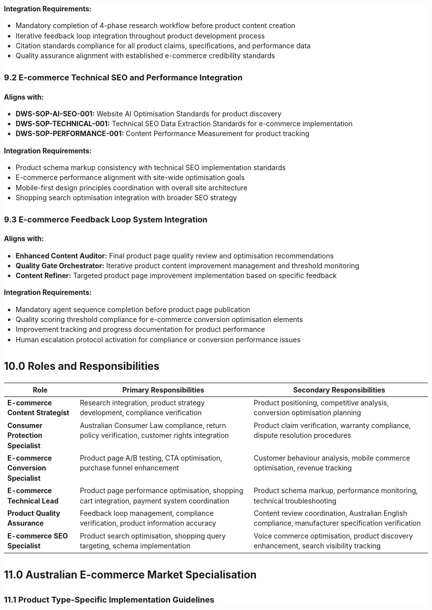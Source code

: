 **Integration Requirements:**
- Mandatory completion of 4-phase research workflow before product content creation
- Iterative feedback loop integration throughout product development process
- Citation standards compliance for all product claims, specifications, and performance data
- Quality assurance alignment with established e-commerce credibility standards

### 9.2 E-commerce Technical SEO and Performance Integration

**Aligns with:**
- **DWS-SOP-AI-SEO-001:** Website AI Optimisation Standards for product discovery
- **DWS-SOP-TECHNICAL-001:** Technical SEO Data Extraction Standards for e-commerce implementation
- **DWS-SOP-PERFORMANCE-001:** Content Performance Measurement for product tracking

**Integration Requirements:**
- Product schema markup consistency with technical SEO implementation standards
- E-commerce performance alignment with site-wide optimisation goals
- Mobile-first design principles coordination with overall site architecture
- Shopping search optimisation integration with broader SEO strategy

### 9.3 E-commerce Feedback Loop System Integration

**Aligns with:**
- **Enhanced Content Auditor:** Final product page quality review and optimisation recommendations
- **Quality Gate Orchestrator:** Iterative product content improvement management and threshold monitoring
- **Content Refiner:** Targeted product page improvement implementation based on specific feedback

**Integration Requirements:**
- Mandatory agent sequence completion before product page publication
- Quality scoring threshold compliance for e-commerce conversion optimisation elements
- Improvement tracking and progress documentation for product performance
- Human escalation protocol activation for compliance or conversion performance issues

## 10.0 Roles and Responsibilities

| Role | Primary Responsibilities | Secondary Responsibilities |
|------|-------------------------|---------------------------|
| **E-commerce Content Strategist** | Research integration, product strategy development, compliance verification | Product positioning, competitive analysis, conversion optimisation planning |
| **Consumer Protection Specialist** | Australian Consumer Law compliance, return policy verification, customer rights integration | Product claim verification, warranty compliance, dispute resolution procedures |
| **E-commerce Conversion Specialist** | Product page A/B testing, CTA optimisation, purchase funnel enhancement | Customer behaviour analysis, mobile commerce optimisation, revenue tracking |
| **E-commerce Technical Lead** | Product page performance optimisation, shopping cart integration, payment system coordination | Product schema markup, performance monitoring, technical troubleshooting |
| **Product Quality Assurance** | Feedback loop management, compliance verification, product information accuracy | Content review coordination, Australian English compliance, manufacturer specification verification |
| **E-commerce SEO Specialist** | Product search optimisation, shopping query targeting, schema implementation | Voice commerce optimisation, product discovery enhancement, search visibility tracking |

## 11.0 Australian E-commerce Market Specialisation

### 11.1 Product Type-Specific Implementation Guidelines
